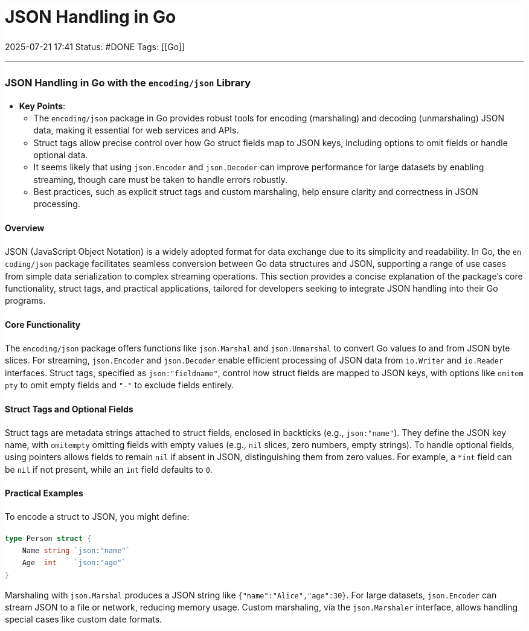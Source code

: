 # JSON Handling in Go

2025-07-21 17:41
Status: #DONE 
Tags: [[Go]]

---
### JSON Handling in Go with the `encoding/json` Library

- **Key Points**:
  - The `encoding/json` package in Go provides robust tools for encoding (marshaling) and decoding (unmarshaling) JSON data, making it essential for web services and APIs.
  - Struct tags allow precise control over how Go struct fields map to JSON keys, including options to omit fields or handle optional data.
  - It seems likely that using `json.Encoder` and `json.Decoder` can improve performance for large datasets by enabling streaming, though care must be taken to handle errors robustly.
  - Best practices, such as explicit struct tags and custom marshaling, help ensure clarity and correctness in JSON processing.

#### Overview
JSON (JavaScript Object Notation) is a widely adopted format for data exchange due to its simplicity and readability. In Go, the `encoding/json` package facilitates seamless conversion between Go data structures and JSON, supporting a range of use cases from simple data serialization to complex streaming operations. This section provides a concise explanation of the package’s core functionality, struct tags, and practical applications, tailored for developers seeking to integrate JSON handling into their Go programs.

#### Core Functionality
The `encoding/json` package offers functions like `json.Marshal` and `json.Unmarshal` to convert Go values to and from JSON byte slices. For streaming, `json.Encoder` and `json.Decoder` enable efficient processing of JSON data from `io.Writer` and `io.Reader` interfaces. Struct tags, specified as `json:"fieldname"`, control how struct fields are mapped to JSON keys, with options like `omitempty` to omit empty fields and `"-"` to exclude fields entirely.

#### Struct Tags and Optional Fields
Struct tags are metadata strings attached to struct fields, enclosed in backticks (e.g., `json:"name"`). They define the JSON key name, with `omitempty` omitting fields with empty values (e.g., `nil` slices, zero numbers, empty strings). To handle optional fields, using pointers allows fields to remain `nil` if absent in JSON, distinguishing them from zero values. For example, a `*int` field can be `nil` if not present, while an `int` field defaults to `0`.

#### Practical Examples
To encode a struct to JSON, you might define:
```go
type Person struct {
    Name string `json:"name"`
    Age  int    `json:"age"`
}
```
Marshaling with `json.Marshal` produces a JSON string like `{"name":"Alice","age":30}`. For large datasets, `json.Encoder` can stream JSON to a file or network, reducing memory usage. Custom marshaling, via the `json.Marshaler` interface, allows handling special cases like custom date formats.
